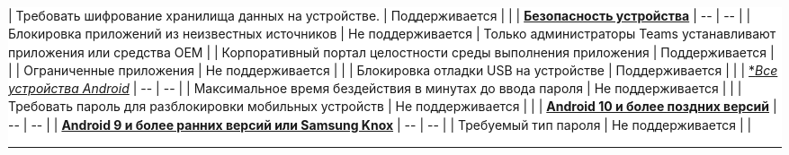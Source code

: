 | Требовать шифрование хранилища данных на устройстве.                                                                                           | Поддерживается     |                                                                               |
| [**Безопасность устройства**](/mem/intune/protect/compliance-policy-create-android#device-security)                                             | --            | --                                                                            |
| Блокировка приложений из неизвестных источников                                                                                                         | Не поддерживается | Только администраторы Teams устанавливают приложения или средства OEM                                   |
| Корпоративный портал целостности среды выполнения приложения                                                                                                    | Поддерживается     |                                                                               |
| Ограниченные приложения                                                                                                                         | Не поддерживается |                                                                               |
| Блокировка отладки USB на устройстве                                                                                                           | Поддерживается     |                                                                               |
| [**Все устройства Android*](/mem/intune/protect/compliance-policy-create-android#all-android-devices)                                      | --            | --                                                                            |
| Максимальное время бездействия в минутах до ввода пароля                                                                              | Не поддерживается |                                                                               |
| Требовать пароль для разблокировки мобильных устройств                                                                                             | Не поддерживается |                                                                               |
| [**Android 10 и более поздних версий**](/mem/intune/protect/compliance-policy-create-android#android-10-and-later)                                   | --            | --                                                                            |
| [**Android 9 и более ранних версий или Samsung Knox**](/mem/intune/protect/compliance-policy-create-android#android-9-and-earlier-or-samsung-knox) | --            | --                                                                            |
| Требуемый тип пароля                                                                                                                  | Не поддерживается |                                                                               |

---
